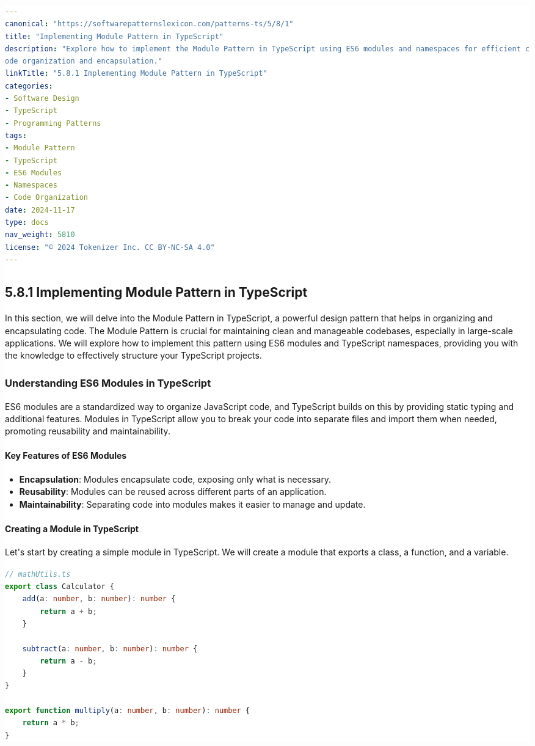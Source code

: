 ```yaml
---
canonical: "https://softwarepatternslexicon.com/patterns-ts/5/8/1"
title: "Implementing Module Pattern in TypeScript"
description: "Explore how to implement the Module Pattern in TypeScript using ES6 modules and namespaces for efficient code organization and encapsulation."
linkTitle: "5.8.1 Implementing Module Pattern in TypeScript"
categories:
- Software Design
- TypeScript
- Programming Patterns
tags:
- Module Pattern
- TypeScript
- ES6 Modules
- Namespaces
- Code Organization
date: 2024-11-17
type: docs
nav_weight: 5810
license: "© 2024 Tokenizer Inc. CC BY-NC-SA 4.0"
---
```


## 5.8.1 Implementing Module Pattern in TypeScript

In this section, we will delve into the Module Pattern in TypeScript, a powerful design pattern that helps in organizing and encapsulating code. The Module Pattern is crucial for maintaining clean and manageable codebases, especially in large-scale applications. We will explore how to implement this pattern using ES6 modules and TypeScript namespaces, providing you with the knowledge to effectively structure your TypeScript projects.

### Understanding ES6 Modules in TypeScript

ES6 modules are a standardized way to organize JavaScript code, and TypeScript builds on this by providing static typing and additional features. Modules in TypeScript allow you to break your code into separate files and import them when needed, promoting reusability and maintainability.

#### Key Features of ES6 Modules

- **Encapsulation**: Modules encapsulate code, exposing only what is necessary.
- **Reusability**: Modules can be reused across different parts of an application.
- **Maintainability**: Separating code into modules makes it easier to manage and update.

#### Creating a Module in TypeScript

Let's start by creating a simple module in TypeScript. We will create a module that exports a class, a function, and a variable.

```typescript
// mathUtils.ts
export class Calculator {
    add(a: number, b: number): number {
        return a + b;
    }

    subtract(a: number, b: number): number {
        return a - b;
    }
}

export function multiply(a: number, b: number): number {
    return a * b;
}

```